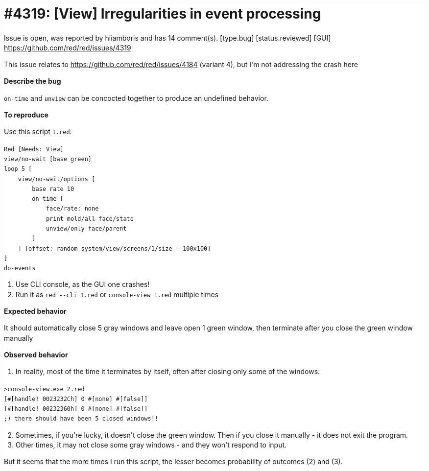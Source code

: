 
#4319: [View] Irregularities in event processing
================================================================================
Issue is open, was reported by hiiamboris and has 14 comment(s).
[type.bug] [status.reviewed] [GUI]
<https://github.com/red/red/issues/4319>

This issue relates to https://github.com/red/red/issues/4184 (variant 4), but I'm not addressing the crash here

**Describe the bug**

`on-time` and `unview` can be concocted together to produce an undefined behavior.

**To reproduce**

Use this script `1.red`:
```
Red [Needs: View]
view/no-wait [base green]
loop 5 [
	view/no-wait/options [
		base rate 10
		on-time [
			face/rate: none
			print mold/all face/state
			unview/only face/parent
		]
	] [offset: random system/view/screens/1/size - 100x100]
]
do-events
```

1. Use CLI console, as the GUI one crashes!
2. Run it as `red --cli 1.red` or `console-view 1.red` multiple times

**Expected behavior**

It should automatically close 5 gray windows and leave open 1 green window, then terminate after you close the green window manually

**Observed behavior**

1) In reality, most of the time it terminates by itself, often after closing only some of the windows:
```
>console-view.exe 2.red
[#[handle! 0023232Ch] 0 #[none] #[false]]
[#[handle! 00232360h] 0 #[none] #[false]]
;) there should have been 5 closed windows!!
```

2) Sometimes, if you're lucky, it doesn't close the green window. Then if you close it manually - it does not exit the program.
3) Other times, it may not close some gray windows - and they won't respond to input.

But it seems that the more times I run this script, the lesser becomes probability of outcomes (2) and (3).
